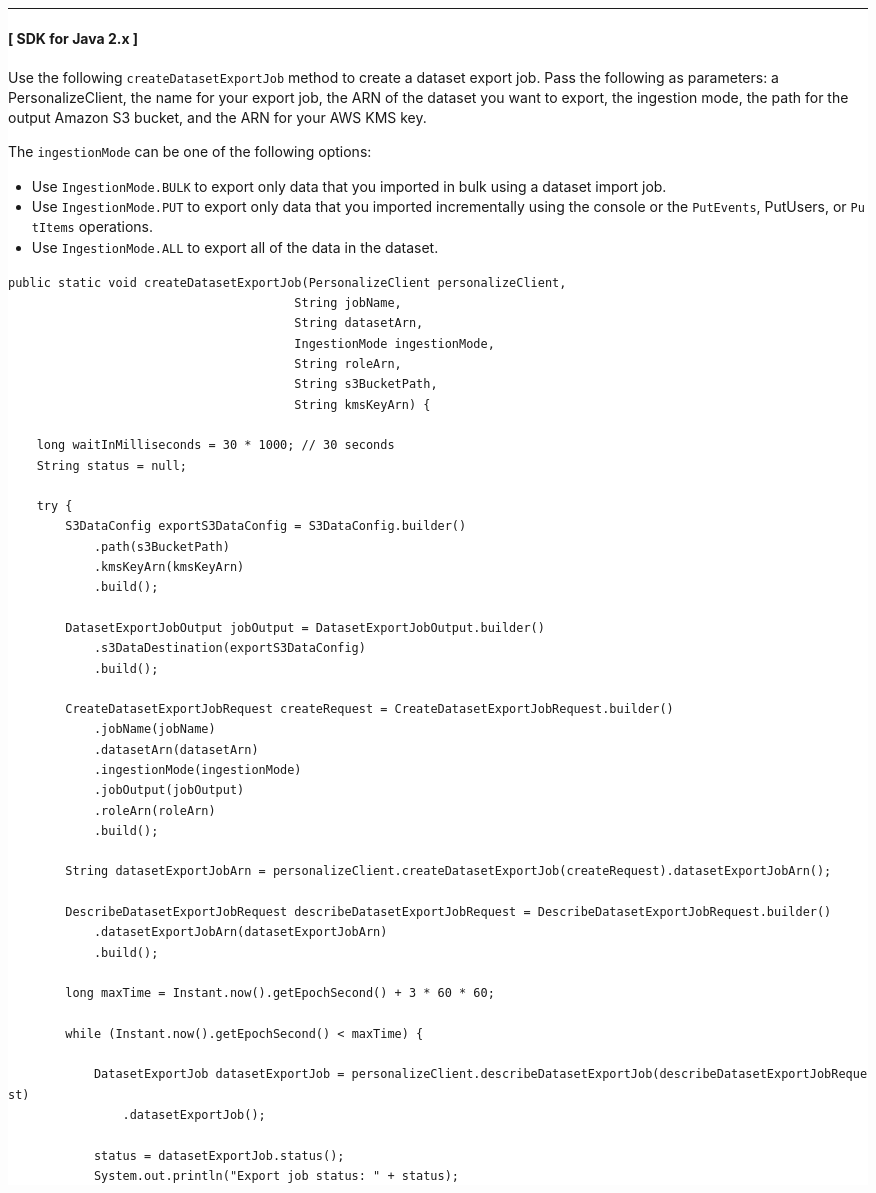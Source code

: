 ------
#### [ SDK for Java 2\.x ]

Use the following `createDatasetExportJob` method to create a dataset export job\. Pass the following as parameters: a PersonalizeClient, the name for your export job, the ARN of the dataset you want to export, the ingestion mode, the path for the output Amazon S3 bucket, and the ARN for your AWS KMS key\.

 The `ingestionMode` can be one of the following options: 
+ Use `IngestionMode.BULK` to export only data that you imported in bulk using a dataset import job\. 
+ Use `IngestionMode.PUT` to export only data that you imported incrementally using the console or the `PutEvents`, PutUsers, or `PutItems` operations\. 
+ Use `IngestionMode.ALL` to export all of the data in the dataset\.

```
public static void createDatasetExportJob(PersonalizeClient personalizeClient, 
                                        String jobName,
                                        String datasetArn, 
                                        IngestionMode ingestionMode, 
                                        String roleArn,
                                        String s3BucketPath,
                                        String kmsKeyArn) {

    long waitInMilliseconds = 30 * 1000; // 30 seconds
    String status = null;

    try {
        S3DataConfig exportS3DataConfig = S3DataConfig.builder()
            .path(s3BucketPath)
            .kmsKeyArn(kmsKeyArn)
            .build();
            
        DatasetExportJobOutput jobOutput = DatasetExportJobOutput.builder()
            .s3DataDestination(exportS3DataConfig)
            .build();

        CreateDatasetExportJobRequest createRequest = CreateDatasetExportJobRequest.builder()
            .jobName(jobName)
            .datasetArn(datasetArn)
            .ingestionMode(ingestionMode)
            .jobOutput(jobOutput)
            .roleArn(roleArn)
            .build();

        String datasetExportJobArn = personalizeClient.createDatasetExportJob(createRequest).datasetExportJobArn();

        DescribeDatasetExportJobRequest describeDatasetExportJobRequest = DescribeDatasetExportJobRequest.builder()
            .datasetExportJobArn(datasetExportJobArn)
            .build();

        long maxTime = Instant.now().getEpochSecond() + 3 * 60 * 60;

        while (Instant.now().getEpochSecond() < maxTime) {

            DatasetExportJob datasetExportJob = personalizeClient.describeDatasetExportJob(describeDatasetExportJobRequest)
                .datasetExportJob();

            status = datasetExportJob.status();
            System.out.println("Export job status: " + status);

```